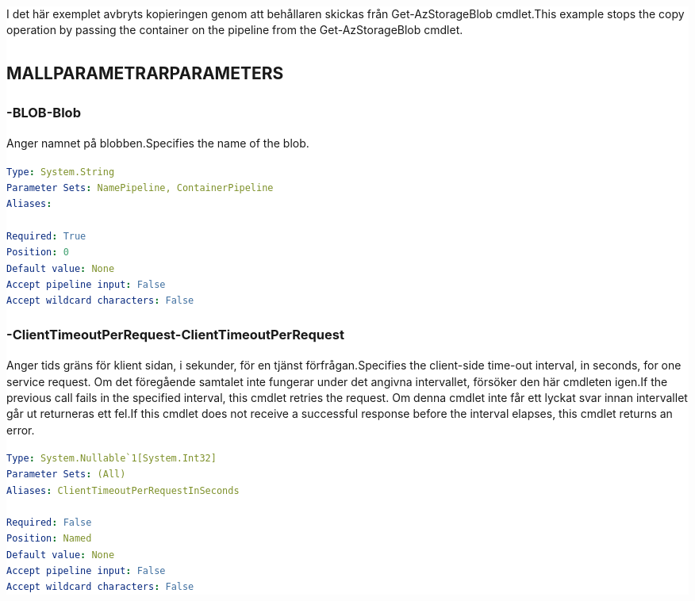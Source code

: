 <span data-ttu-id="a41b1-116">I det här exemplet avbryts kopieringen genom att behållaren skickas från Get-AzStorageBlob cmdlet.</span><span class="sxs-lookup"><span data-stu-id="a41b1-116">This example stops the copy operation by passing the container on the pipeline from the Get-AzStorageBlob cmdlet.</span></span>

## <span data-ttu-id="a41b1-117">MALLPARAMETRAR</span><span class="sxs-lookup"><span data-stu-id="a41b1-117">PARAMETERS</span></span>

### <span data-ttu-id="a41b1-118">-BLOB</span><span class="sxs-lookup"><span data-stu-id="a41b1-118">-Blob</span></span>
<span data-ttu-id="a41b1-119">Anger namnet på blobben.</span><span class="sxs-lookup"><span data-stu-id="a41b1-119">Specifies the name of the blob.</span></span>

```yaml
Type: System.String
Parameter Sets: NamePipeline, ContainerPipeline
Aliases:

Required: True
Position: 0
Default value: None
Accept pipeline input: False
Accept wildcard characters: False
```

### <span data-ttu-id="a41b1-120">-ClientTimeoutPerRequest</span><span class="sxs-lookup"><span data-stu-id="a41b1-120">-ClientTimeoutPerRequest</span></span>
<span data-ttu-id="a41b1-121">Anger tids gräns för klient sidan, i sekunder, för en tjänst förfrågan.</span><span class="sxs-lookup"><span data-stu-id="a41b1-121">Specifies the client-side time-out interval, in seconds, for one service request.</span></span>
<span data-ttu-id="a41b1-122">Om det föregående samtalet inte fungerar under det angivna intervallet, försöker den här cmdleten igen.</span><span class="sxs-lookup"><span data-stu-id="a41b1-122">If the previous call fails in the specified interval, this cmdlet retries the request.</span></span>
<span data-ttu-id="a41b1-123">Om denna cmdlet inte får ett lyckat svar innan intervallet går ut returneras ett fel.</span><span class="sxs-lookup"><span data-stu-id="a41b1-123">If this cmdlet does not receive a successful response before the interval elapses, this cmdlet returns an error.</span></span>

```yaml
Type: System.Nullable`1[System.Int32]
Parameter Sets: (All)
Aliases: ClientTimeoutPerRequestInSeconds

Required: False
Position: Named
Default value: None
Accept pipeline input: False
Accept wildcard characters: False
```
